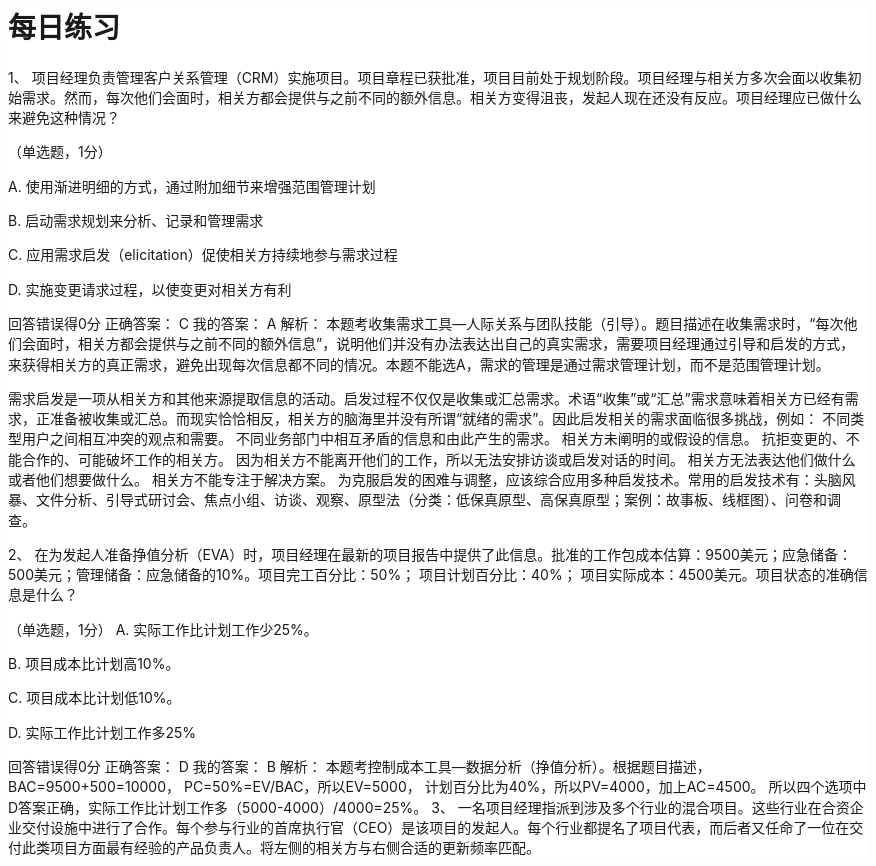 # 每日练习

1、
项目经理负责管理客户关系管理（CRM）实施项目。项目章程已获批准，项目目前处于规划阶段。项目经理与相关方多次会面以收集初始需求。然而，每次他们会面时，相关方都会提供与之前不同的额外信息。相关方变得沮丧，发起人现在还没有反应。项目经理应已做什么来避免这种情况？

（单选题，1分）

A.
使用渐进明细的方式，通过附加细节来增强范围管理计划

B.
启动需求规划来分析、记录和管理需求

C.
应用需求启发（elicitation）促使相关方持续地参与需求过程

D.
实施变更请求过程，以使变更对相关方有利

回答错误得0分
正确答案： C
我的答案： A
解析：
本题考收集需求工具—人际关系与团队技能（引导）。题目描述在收集需求时，“每次他们会面时，相关方都会提供与之前不同的额外信息”，说明他们并没有办法表达出自己的真实需求，需要项目经理通过引导和启发的方式，来获得相关方的真正需求，避免出现每次信息都不同的情况。本题不能选A，需求的管理是通过需求管理计划，而不是范围管理计划。

需求启发是一项从相关方和其他来源提取信息的活动。启发过程不仅仅是收集或汇总需求。术语“收集”或“汇总”需求意味着相关方已经有需求，正准备被收集或汇总。而现实恰恰相反，相关方的脑海里并没有所谓“就绪的需求”。因此启发相关的需求面临很多挑战，例如：
不同类型用户之间相互冲突的观点和需要。
不同业务部门中相互矛盾的信息和由此产生的需求。
相关方未阐明的或假设的信息。
抗拒变更的、不能合作的、可能破坏工作的相关方。
因为相关方不能离开他们的工作，所以无法安排访谈或启发对话的时间。
相关方无法表达他们做什么或者他们想要做什么。
相关方不能专注于解决方案。
为克服启发的困难与调整，应该综合应用多种启发技术。常用的启发技术有：头脑风暴、文件分析、引导式研讨会、焦点小组、访谈、观察、原型法（分类：低保真原型、高保真原型；案例：故事板、线框图）、问卷和调查。

2、
在为发起人准备挣值分析（EVA）时，项目经理在最新的项目报告中提供了此信息。批准的工作包成本估算：9500美元；应急储备：500美元；管理储备：应急储备的10%。项目完工百分比：50%； 项目计划百分比：40%； 项目实际成本：4500美元。项目状态的准确信息是什么？

（单选题，1分）
A.
实际工作比计划工作少25%。

B.
项目成本比计划高10%。

C.
项目成本比计划低10%。

D.
实际工作比计划工作多25%

回答错误得0分
正确答案： D
我的答案： B
解析：
本题考控制成本工具—数据分析（挣值分析）。根据题目描述，
BAC=9500+500=10000，
PC=50%=EV/BAC，所以EV=5000，
计划百分比为40%，所以PV=4000，加上AC=4500。
所以四个选项中D答案正确，实际工作比计划工作多（5000-4000）/4000=25%。
3、
一名项目经理指派到涉及多个行业的混合项目。这些行业在合资企业交付设施中进行了合作。每个参与行业的首席执行官（CEO）是该项目的发起人。每个行业都提名了项目代表，而后者又任命了一位在交付此类项目方面最有经验的产品负责人。将左侧的相关方与右侧合适的更新频率匹配。
